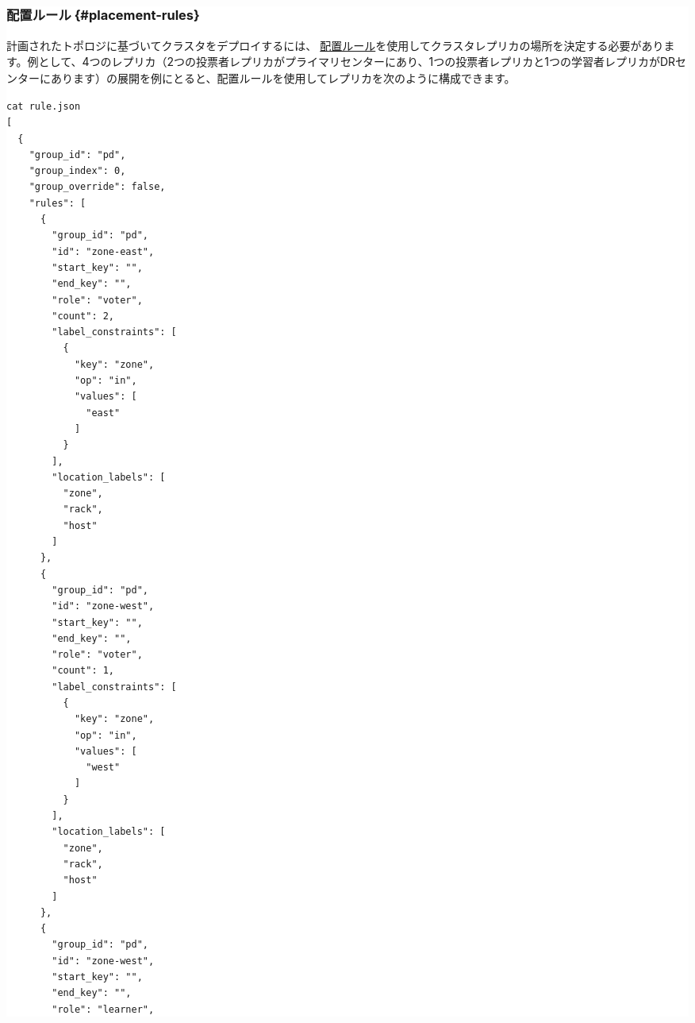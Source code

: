 ### 配置ルール {#placement-rules}

計画されたトポロジに基づいてクラスタをデプロイするには、 [配置ルール](/configure-placement-rules.md)を使用してクラスタレプリカの場所を決定する必要があります。例として、4つのレプリカ（2つの投票者レプリカがプライマリセンターにあり、1つの投票者レプリカと1つの学習者レプリカがDRセンターにあります）の展開を例にとると、配置ルールを使用してレプリカを次のように構成できます。

```
cat rule.json
[
  {
    "group_id": "pd",
    "group_index": 0,
    "group_override": false,
    "rules": [
      {
        "group_id": "pd",
        "id": "zone-east",
        "start_key": "",
        "end_key": "",
        "role": "voter",
        "count": 2,
        "label_constraints": [
          {
            "key": "zone",
            "op": "in",
            "values": [
              "east"
            ]
          }
        ],
        "location_labels": [
          "zone",
          "rack",
          "host"
        ]
      },
      {
        "group_id": "pd",
        "id": "zone-west",
        "start_key": "",
        "end_key": "",
        "role": "voter",
        "count": 1,
        "label_constraints": [
          {
            "key": "zone",
            "op": "in",
            "values": [
              "west"
            ]
          }
        ],
        "location_labels": [
          "zone",
          "rack",
          "host"
        ]
      },
      {
        "group_id": "pd",
        "id": "zone-west",
        "start_key": "",
        "end_key": "",
        "role": "learner",
```